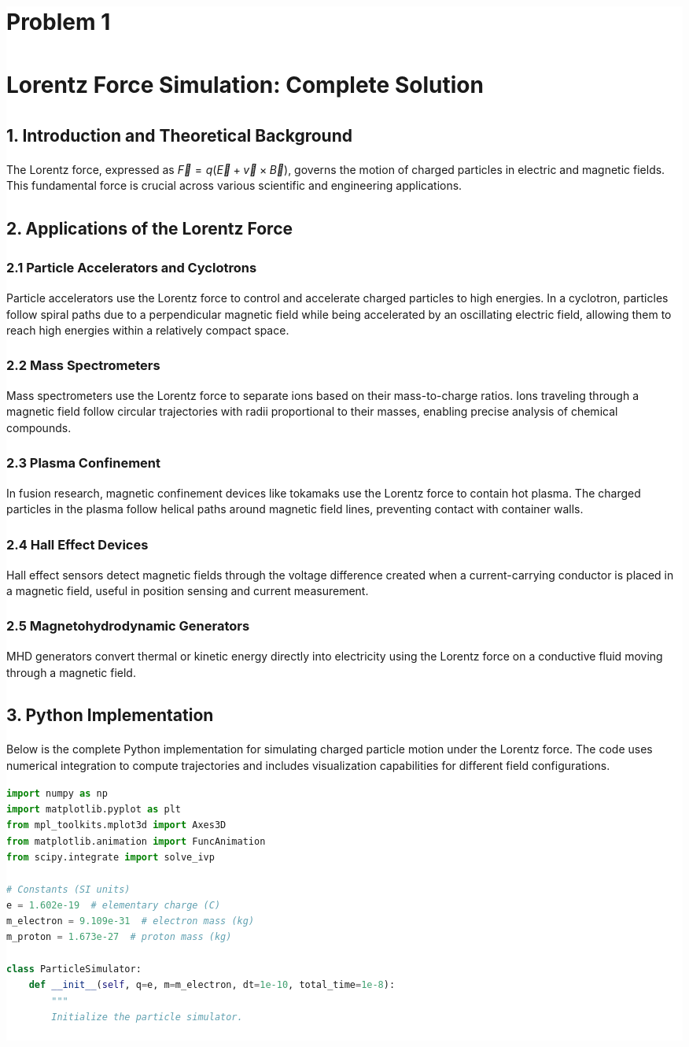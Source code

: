 # Problem 1

# Lorentz Force Simulation: Complete Solution

## 1. Introduction and Theoretical Background

The Lorentz force, expressed as $\vec{F} = q(\vec{E} + \vec{v} \times \vec{B})$, governs the motion of charged particles in electric and magnetic fields. This fundamental force is crucial across various scientific and engineering applications.

## 2. Applications of the Lorentz Force

### 2.1 Particle Accelerators and Cyclotrons
Particle accelerators use the Lorentz force to control and accelerate charged particles to high energies. In a cyclotron, particles follow spiral paths due to a perpendicular magnetic field while being accelerated by an oscillating electric field, allowing them to reach high energies within a relatively compact space.

### 2.2 Mass Spectrometers
Mass spectrometers use the Lorentz force to separate ions based on their mass-to-charge ratios. Ions traveling through a magnetic field follow circular trajectories with radii proportional to their masses, enabling precise analysis of chemical compounds.

### 2.3 Plasma Confinement
In fusion research, magnetic confinement devices like tokamaks use the Lorentz force to contain hot plasma. The charged particles in the plasma follow helical paths around magnetic field lines, preventing contact with container walls.

### 2.4 Hall Effect Devices
Hall effect sensors detect magnetic fields through the voltage difference created when a current-carrying conductor is placed in a magnetic field, useful in position sensing and current measurement.

### 2.5 Magnetohydrodynamic Generators
MHD generators convert thermal or kinetic energy directly into electricity using the Lorentz force on a conductive fluid moving through a magnetic field.

## 3. Python Implementation

Below is the complete Python implementation for simulating charged particle motion under the Lorentz force. The code uses numerical integration to compute trajectories and includes visualization capabilities for different field configurations.

```python
import numpy as np
import matplotlib.pyplot as plt
from mpl_toolkits.mplot3d import Axes3D
from matplotlib.animation import FuncAnimation
from scipy.integrate import solve_ivp

# Constants (SI units)
e = 1.602e-19  # elementary charge (C)
m_electron = 9.109e-31  # electron mass (kg)
m_proton = 1.673e-27  # proton mass (kg)

class ParticleSimulator:
    def __init__(self, q=e, m=m_electron, dt=1e-10, total_time=1e-8):
        """
        Initialize the particle simulator.
        
```